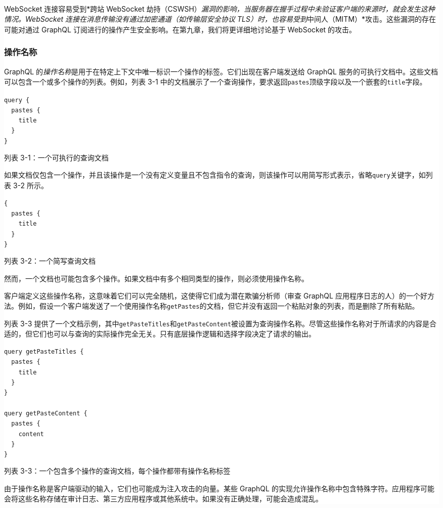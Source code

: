 WebSocket 连接容易受到*跨站 WebSocket 劫持（CSWSH）*漏洞的影响，当服务器在握手过程中未验证客户端的来源时，就会发生这种情况。WebSocket 连接在消息传输没有通过加密通道（如传输层安全协议 TLS）时，也容易受到*中间人（MITM）*攻击。这些漏洞的存在可能对通过 GraphQL 订阅进行的操作产生安全影响。在第九章，我们将更详细地讨论基于 WebSocket 的攻击。

### 操作名称

GraphQL 的*操作名称*是用于在特定上下文中唯一标识一个操作的标签。它们出现在客户端发送给 GraphQL 服务的可执行文档中。这些文档可以包含一个或多个操作的列表。例如，列表 3-1 中的文档展示了一个查询操作，要求返回`pastes`顶级字段以及一个嵌套的`title`字段。

```
query {
  pastes {
    title
  }
}
```

列表 3-1：一个可执行的查询文档

如果文档仅包含一个操作，并且该操作是一个没有定义变量且不包含指令的查询，则该操作可以用简写形式表示，省略`query`关键字，如列表 3-2 所示。

```
{
  pastes {
    title
  }
}
```

列表 3-2：一个简写查询文档

然而，一个文档也可能包含多个操作。如果文档中有多个相同类型的操作，则必须使用操作名称。

客户端定义这些操作名称，这意味着它们可以完全随机，这使得它们成为潜在欺骗分析师（审查 GraphQL 应用程序日志的人）的一个好方法。例如，假设一个客户端发送了一个使用操作名称`getPastes`的文档，但它并没有返回一个粘贴对象的列表，而是删除了所有粘贴。

列表 3-3 提供了一个文档示例，其中`getPasteTitles`和`getPasteContent`被设置为查询操作名称。尽管这些操作名称对于所请求的内容是合适的，但它们也可以与查询的实际操作完全无关。只有底层操作逻辑和选择字段决定了请求的输出。

```
query getPasteTitles {
  pastes {
    title
  }
}

query getPasteContent {
  pastes {
    content
  }
}
```

列表 3-3：一个包含多个操作的查询文档，每个操作都带有操作名称标签

由于操作名称是客户端驱动的输入，它们也可能成为注入攻击的向量。某些 GraphQL 的实现允许操作名称中包含特殊字符。应用程序可能会将这些名称存储在审计日志、第三方应用程序或其他系统中。如果没有正确处理，可能会造成混乱。
